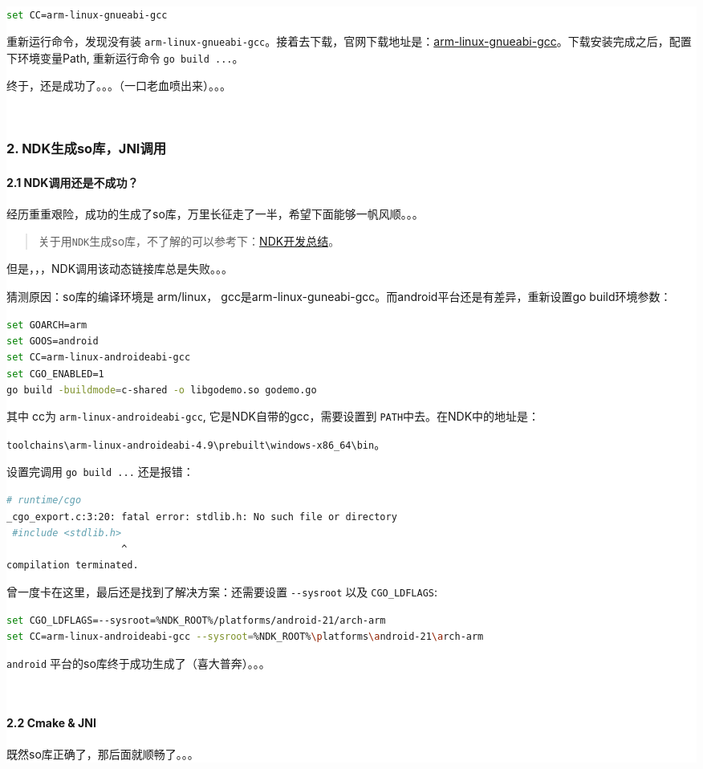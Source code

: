 ```bash
set CC=arm-linux-gnueabi-gcc
```

重新运行命令，发现没有装 `arm-linux-gnueabi-gcc`。接着去下载，官网下载地址是：[arm-linux-gnueabi-gcc](https://releases.linaro.org/components/toolchain/binaries/latest/arm-linux-gnueabi/)。下载安装完成之后，配置下环境变量Path, 重新运行命令 `go build ...`。

终于，还是成功了。。。（一口老血喷出来）。。。

<br/>

### 2. NDK生成so库，JNI调用

#### 2.1 NDK调用还是不成功？

经历重重艰险，成功的生成了so库，万里长征走了一半，希望下面能够一帆风顺。。。

>  关于用`NDK`生成so库，不了解的可以参考下：[NDK开发总结](https://ejin66.github.io/2018/01/08/android-ndk.html)。

但是，，，NDK调用该动态链接库总是失败。。。

猜测原因：so库的编译环境是 arm/linux， gcc是arm-linux-guneabi-gcc。而android平台还是有差异，重新设置go build环境参数：

```bash
set GOARCH=arm
set GOOS=android
set CC=arm-linux-androideabi-gcc
set CGO_ENABLED=1
go build -buildmode=c-shared -o libgodemo.so godemo.go
```

其中 cc为 `arm-linux-androideabi-gcc`, 它是NDK自带的gcc，需要设置到 `PATH`中去。在NDK中的地址是：

`toolchains\arm-linux-androideabi-4.9\prebuilt\windows-x86_64\bin`。

设置完调用 `go build ...` 还是报错：

```bash
# runtime/cgo
_cgo_export.c:3:20: fatal error: stdlib.h: No such file or directory
 #include <stdlib.h>
                    ^
compilation terminated.
```

曾一度卡在这里，最后还是找到了解决方案：还需要设置 `--sysroot` 以及 `CGO_LDFLAGS`:

```bash
set CGO_LDFLAGS=--sysroot=%NDK_ROOT%/platforms/android-21/arch-arm
set CC=arm-linux-androideabi-gcc --sysroot=%NDK_ROOT%\platforms\android-21\arch-arm
```

`android` 平台的so库终于成功生成了（喜大普奔）。。。

<br/>

#### 2.2 Cmake & JNI

既然so库正确了，那后面就顺畅了。。。
